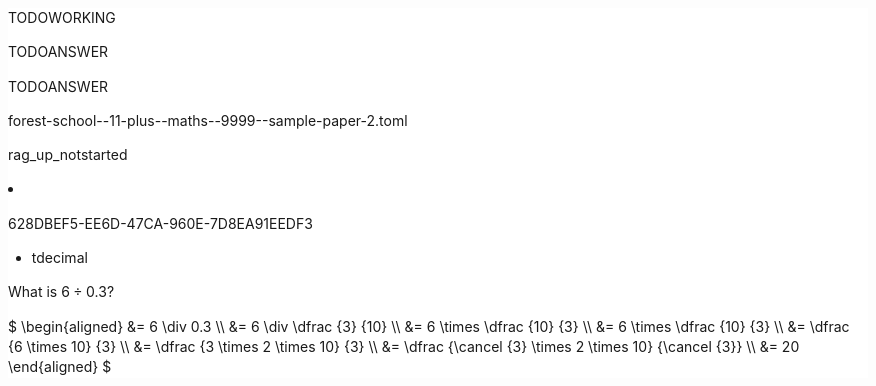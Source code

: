 TODOWORKING

</div>
</div>
<div class='answers'>
<div class='answer'>

TODOANSWER

</div>
<div class='answer'>

TODOANSWER

</div>
</div>

<div class='papername'>
<p>forest-school--11-plus--maths--9999--sample-paper-2.toml</p>
</div>
<div class='rag'>
<p>rag_up_notstarted</p>
</div>
</div>
</li>
<li>
<div class='question_envelope rag_nm_g1 question'>
<div class='uuid'>
<p>628DBEF5-EE6D-47CA-960E-7D8EA91EEDF3</p>
</div>
<div class='topics'>
<ul>
<li>
tdecimal
</li>
</ul>
</div>
<div class='question question'>

What is $6 \div 0.3$? 

</div>
<div class='workings'>
<div class='working'>

$
\begin{aligned}
&= 6 \div 0.3 \\\\
&= 6 \div \dfrac {3} {10} \\\\
&= 6 \times \dfrac {10} {3} \\\\
&= 6 \times \dfrac {10} {3} \\\\
&= \dfrac {6 \times 10} {3} \\\\
&= \dfrac {3 \times 2 \times 10} {3} \\\\
&= \dfrac {\cancel {3} \times 2 \times 10} {\cancel {3}} \\\\
&= 20
\end{aligned}
$
